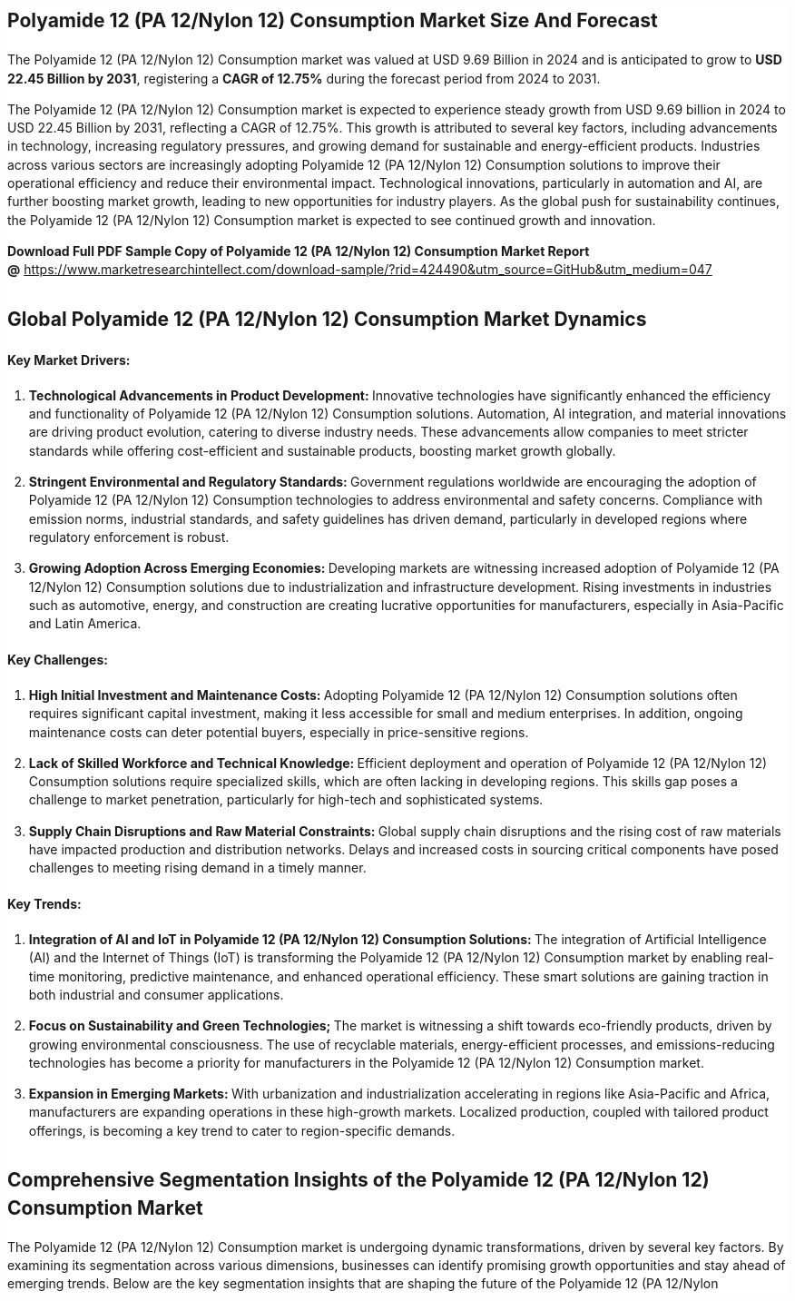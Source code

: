 <h2>Polyamide 12 (PA 12/Nylon 12) Consumption Market Size And Forecast</h2><p>The Polyamide 12 (PA 12/Nylon 12) Consumption market was valued at USD 9.69 Billion in 2024 and is anticipated to grow to <strong>USD 22.45 Billion by 2031</strong>, registering a <strong>CAGR of 12.75%</strong> during the forecast period from 2024 to 2031.</p><p>The Polyamide 12 (PA 12/Nylon 12) Consumption market is expected to experience steady growth from USD 9.69 billion in 2024 to USD 22.45 Billion by 2031, reflecting a CAGR of 12.75%. This growth is attributed to several key factors, including advancements in technology, increasing regulatory pressures, and growing demand for sustainable and energy-efficient products. Industries across various sectors are increasingly adopting Polyamide 12 (PA 12/Nylon 12) Consumption solutions to improve their operational efficiency and reduce their environmental impact. Technological innovations, particularly in automation and AI, are further boosting market growth, leading to new opportunities for industry players. As the global push for sustainability continues, the Polyamide 12 (PA 12/Nylon 12) Consumption market is expected to see continued growth and innovation.</p><p><strong>Download Full PDF Sample Copy of Polyamide 12 (PA 12/Nylon 12) Consumption Market Report @</strong>&nbsp;<a href="https://www.marketresearchintellect.com/download-sample/?rid=424490&amp;utm_source=GitHub&amp;utm_medium=047">https://www.marketresearchintellect.com/download-sample/?rid=424490&amp;utm_source=GitHub&amp;utm_medium=047</a></p><h2>Global Polyamide 12 (PA 12/Nylon 12) Consumption Market Dynamics</h2><h4><strong>Key Market Drivers:</strong></h4><ol><li><p><strong>Technological Advancements in Product Development:&nbsp;</strong>Innovative technologies have significantly enhanced the efficiency and functionality of Polyamide 12 (PA 12/Nylon 12) Consumption solutions. Automation, AI integration, and material innovations are driving product evolution, catering to diverse industry needs. These advancements allow companies to meet stricter standards while offering cost-efficient and sustainable products, boosting market growth globally.</p></li><li><p><strong>Stringent Environmental and Regulatory Standards:&nbsp;</strong>Government regulations worldwide are encouraging the adoption of Polyamide 12 (PA 12/Nylon 12) Consumption technologies to address environmental and safety concerns. Compliance with emission norms, industrial standards, and safety guidelines has driven demand, particularly in developed regions where regulatory enforcement is robust.</p></li><li><p><strong>Growing Adoption Across Emerging Economies:&nbsp;</strong>Developing markets are witnessing increased adoption of Polyamide 12 (PA 12/Nylon 12) Consumption solutions due to industrialization and infrastructure development. Rising investments in industries such as automotive, energy, and construction are creating lucrative opportunities for manufacturers, especially in Asia-Pacific and Latin America.</p></li></ol><h4><strong>Key Challenges:</strong></h4><ol><li><p><strong>High Initial Investment and Maintenance Costs:&nbsp;</strong>Adopting Polyamide 12 (PA 12/Nylon 12) Consumption solutions often requires significant capital investment, making it less accessible for small and medium enterprises. In addition, ongoing maintenance costs can deter potential buyers, especially in price-sensitive regions.</p></li><li><p><strong>Lack of Skilled Workforce and Technical Knowledge:&nbsp;</strong>Efficient deployment and operation of Polyamide 12 (PA 12/Nylon 12) Consumption solutions require specialized skills, which are often lacking in developing regions. This skills gap poses a challenge to market penetration, particularly for high-tech and sophisticated systems.</p></li><li><p><strong>Supply Chain Disruptions and Raw Material Constraints:&nbsp;</strong>Global supply chain disruptions and the rising cost of raw materials have impacted production and distribution networks. Delays and increased costs in sourcing critical components have posed challenges to meeting rising demand in a timely manner.</p></li></ol><h4><strong>Key Trends:</strong></h4><ol><li><p><strong>Integration of AI and IoT in Polyamide 12 (PA 12/Nylon 12) Consumption Solutions:&nbsp;</strong>The integration of Artificial Intelligence (AI) and the Internet of Things (IoT) is transforming the Polyamide 12 (PA 12/Nylon 12) Consumption market by enabling real-time monitoring, predictive maintenance, and enhanced operational efficiency. These smart solutions are gaining traction in both industrial and consumer applications.</p></li><li><p><strong>Focus on Sustainability and Green Technologies;&nbsp;</strong>The market is witnessing a shift towards eco-friendly products, driven by growing environmental consciousness. The use of recyclable materials, energy-efficient processes, and emissions-reducing technologies has become a priority for manufacturers in the Polyamide 12 (PA 12/Nylon 12) Consumption market.</p></li><li><p><strong>Expansion in Emerging Markets:&nbsp;</strong>With urbanization and industrialization accelerating in regions like Asia-Pacific and Africa, manufacturers are expanding operations in these high-growth markets. Localized production, coupled with tailored product offerings, is becoming a key trend to cater to region-specific demands.</p></li></ol><div class="article-main__content" data-test-id="publishing-text-block"><h2>Comprehensive Segmentation Insights of the Polyamide 12 (PA 12/Nylon 12) Consumption Market</h2><p>The Polyamide 12 (PA 12/Nylon 12) Consumption market is undergoing dynamic transformations, driven by several key factors. By examining its segmentation across various dimensions, businesses can identify promising growth opportunities and stay ahead of emerging trends. Below are the key segmentation insights that are shaping the future of the Polyamide 12 (PA 12/Nylon